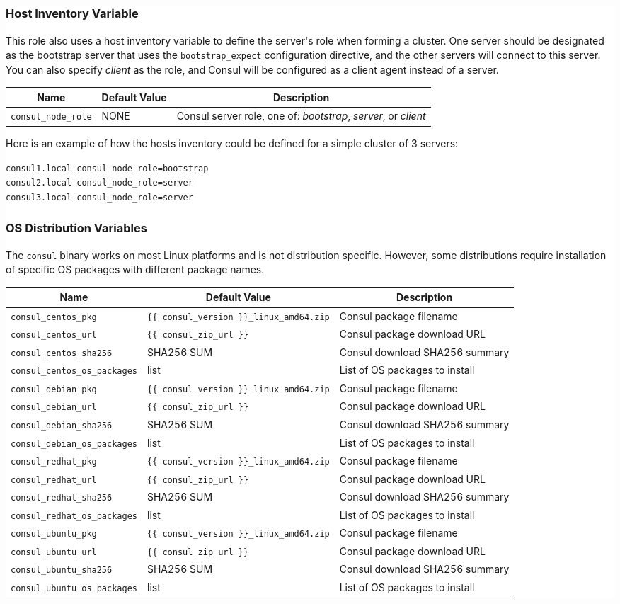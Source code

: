 ### Host Inventory Variable

This role also uses a host inventory variable to define the server's role
when forming a cluster. One server should be designated as the bootstrap
server that uses the `bootstrap_expect` configuration directive, and the other
servers will connect to this server. You can also specify *client* as the
role, and Consul will be configured as a client agent instead of a server.

| Name           | Default Value | Description                        |
| -------------- | ------------- | -----------------------------------|
| `consul_node_role` | NONE | Consul server role, one of: *bootstrap*, *server*, or *client* |

Here is an example of how the hosts inventory could be defined for a simple
cluster of 3 servers:

```
consul1.local consul_node_role=bootstrap
consul2.local consul_node_role=server
consul3.local consul_node_role=server
```

### OS Distribution Variables

The `consul` binary works on most Linux platforms and is not distribution
specific. However, some distributions require installation of specific OS
packages with different package names.

| Name           | Default Value | Description                        |
| -------------- | ------------- | -----------------------------------|
| `consul_centos_pkg` | `{{ consul_version }}_linux_amd64.zip` | Consul package filename |
| `consul_centos_url` | `{{ consul_zip_url }}` | Consul package download URL |
| `consul_centos_sha256` | SHA256 SUM | Consul download SHA256 summary |
| `consul_centos_os_packages` | list | List of OS packages to install |
| `consul_debian_pkg` | `{{ consul_version }}_linux_amd64.zip` | Consul package filename |
| `consul_debian_url` | `{{ consul_zip_url }}` | Consul package download URL |
| `consul_debian_sha256` | SHA256 SUM | Consul download SHA256 summary |
| `consul_debian_os_packages` | list | List of OS packages to install |
| `consul_redhat_pkg` | `{{ consul_version }}_linux_amd64.zip` | Consul package filename |
| `consul_redhat_url` | `{{ consul_zip_url }}` | Consul package download URL |
| `consul_redhat_sha256` | SHA256 SUM | Consul download SHA256 summary |
| `consul_redhat_os_packages` | list | List of OS packages to install |
| `consul_ubuntu_pkg` | `{{ consul_version }}_linux_amd64.zip` | Consul package filename |
| `consul_ubuntu_url` | `{{ consul_zip_url }}` | Consul package download URL |
| `consul_ubuntu_sha256` | SHA256 SUM | Consul download SHA256 summary |
| `consul_ubuntu_os_packages` | list | List of OS packages to install |
